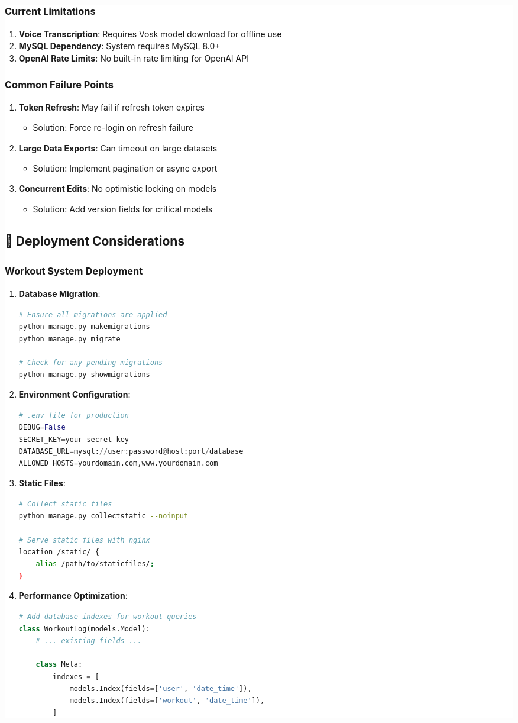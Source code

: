 ### Current Limitations

1. **Voice Transcription**: Requires Vosk model download for offline use
2. **MySQL Dependency**: System requires MySQL 8.0+
3. **OpenAI Rate Limits**: No built-in rate limiting for OpenAI API

### Common Failure Points

1. **Token Refresh**: May fail if refresh token expires
   - Solution: Force re-login on refresh failure

2. **Large Data Exports**: Can timeout on large datasets
   - Solution: Implement pagination or async export

3. **Concurrent Edits**: No optimistic locking on models
   - Solution: Add version fields for critical models

## 🚀 Deployment Considerations

### Workout System Deployment

1. **Database Migration**:
   ```bash
   # Ensure all migrations are applied
   python manage.py makemigrations
   python manage.py migrate
   
   # Check for any pending migrations
   python manage.py showmigrations
   ```

2. **Environment Configuration**:
   ```python
   # .env file for production
   DEBUG=False
   SECRET_KEY=your-secret-key
   DATABASE_URL=mysql://user:password@host:port/database
   ALLOWED_HOSTS=yourdomain.com,www.yourdomain.com
   ```

3. **Static Files**:
   ```bash
   # Collect static files
   python manage.py collectstatic --noinput
   
   # Serve static files with nginx
   location /static/ {
       alias /path/to/staticfiles/;
   }
   ```

4. **Performance Optimization**:
   ```python
   # Add database indexes for workout queries
   class WorkoutLog(models.Model):
       # ... existing fields ...
       
       class Meta:
           indexes = [
               models.Index(fields=['user', 'date_time']),
               models.Index(fields=['workout', 'date_time']),
           ]
   ```
